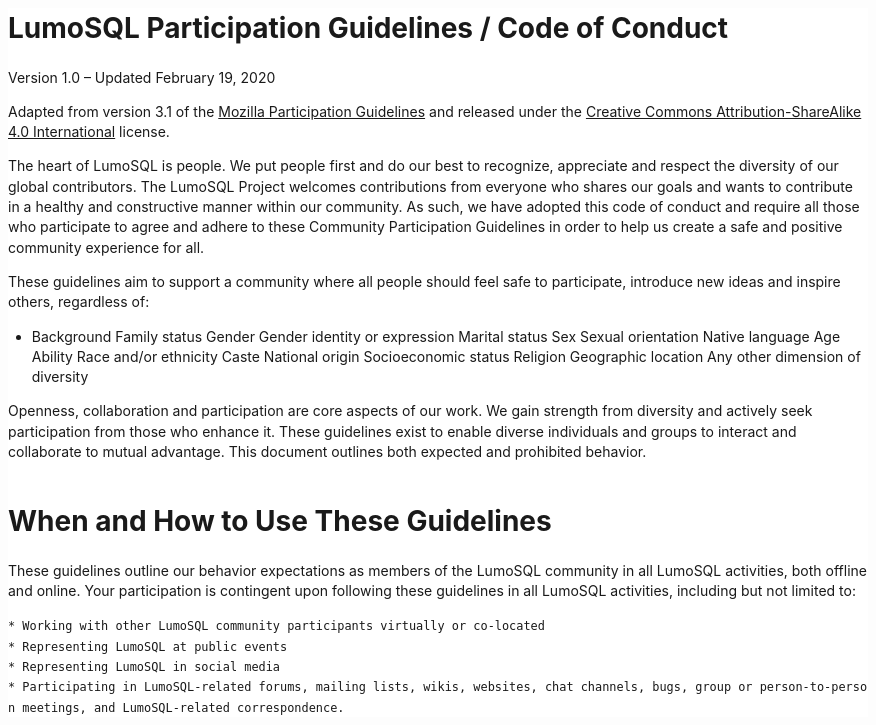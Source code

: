 # LumoSQL Participation Guidelines / Code of Conduct

Version 1.0 – Updated February 19, 2020

Adapted from version 3.1 of the 
[Mozilla Participation Guidelines](https://www.mozilla.org/en-US/about/governance/policies/participation/)
and released under the [Creative Commons Attribution-ShareAlike 4.0 International](https://creativecommons.org/licenses/by-sa/4.0/)
license. 

The heart of LumoSQL is people. We put people first and do our best to recognize, appreciate and respect the diversity of our global contributors. The LumoSQL Project welcomes contributions from everyone who shares our goals and wants to contribute in a healthy and constructive manner within our community. As such, we have adopted this code of conduct and require all those who participate to agree and adhere to these Community Participation Guidelines in order to help us create a safe and positive community experience for all.

These guidelines aim to support a community where all people should feel safe to participate, introduce new ideas and inspire others, regardless of:

- Background
    Family status
    Gender
    Gender identity or expression
    Marital status
    Sex
    Sexual orientation
    Native language
    Age
    Ability
    Race and/or ethnicity
    Caste
    National origin
    Socioeconomic status
    Religion
    Geographic location
    Any other dimension of diversity

Openness, collaboration and participation are core aspects of our work. We gain strength from diversity and actively seek participation from those who enhance it. These guidelines exist to enable diverse individuals and groups to interact and collaborate to mutual advantage. This document outlines both expected and prohibited behavior.

# When and How to Use These Guidelines

These guidelines outline our behavior expectations as members of the LumoSQL community in all LumoSQL activities, both offline and online. Your participation is contingent upon following these guidelines in all LumoSQL activities, including but not limited to:

    * Working with other LumoSQL community participants virtually or co-located
    * Representing LumoSQL at public events
    * Representing LumoSQL in social media
    * Participating in LumoSQL-related forums, mailing lists, wikis, websites, chat channels, bugs, group or person-to-person meetings, and LumoSQL-related correspondence.

